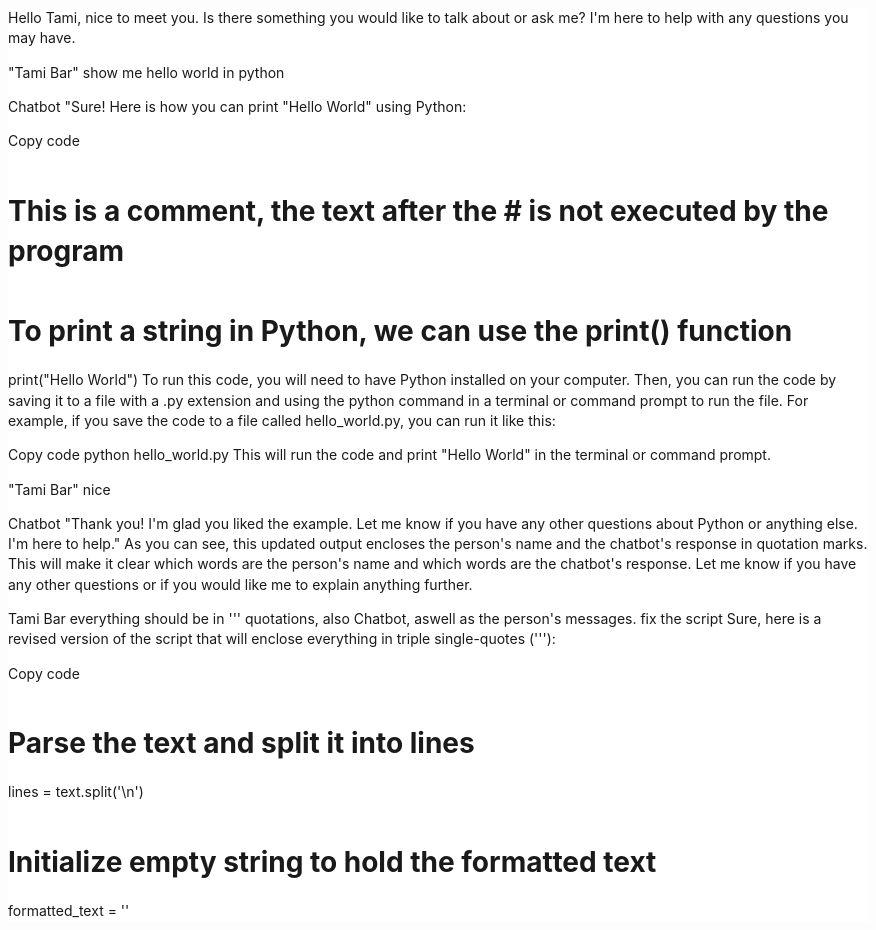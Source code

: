 Hello Tami, nice to meet you. Is there something you would like to talk about or ask me? I'm here to help with any questions you may have.


"Tami Bar"
show me hello world in python

Chatbot
"Sure! Here is how you can print "Hello World" using Python:

Copy code
# This is a comment, the text after the # is not executed by the program
# To print a string in Python, we can use the print() function

print("Hello World")
To run this code, you will need to have Python installed on your computer. Then, you can run the code by saving it to a file with a .py extension and using the python command in a terminal or command prompt to run the file. For example, if you save the code to a file called hello_world.py, you can run it like this:

Copy code
python hello_world.py
This will run the code and print "Hello World" in the terminal or command prompt.



"Tami Bar"
nice

Chatbot
"Thank you! I'm glad you liked the example. Let me know if you have any other questions about Python or anything else. I'm here to help."
As you can see, this updated output encloses the person's name and the chatbot's response in quotation marks. This will make it clear which words are the person's name and which words are the chatbot's response. Let me know if you have any other questions or if you would like me to explain anything further.




Tami Bar
everything should be in ''' quotations, also Chatbot, aswell as the person's messages. fix the script
Sure, here is a revised version of the script that will enclose everything in triple single-quotes ('''):

Copy code
# Parse the text and split it into lines
lines = text.split('\n')

# Initialize empty string to hold the formatted text
formatted_text = ''
